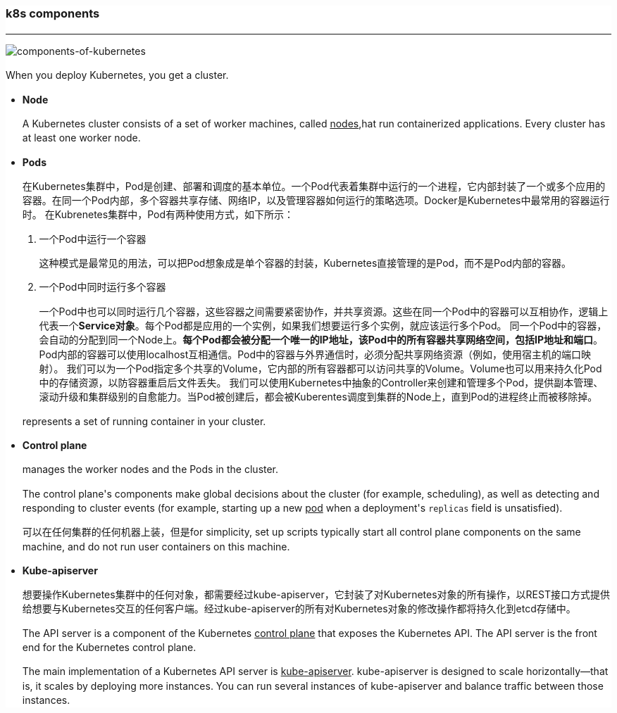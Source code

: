 ### k8s components

---

![components-of-kubernetes](https://d33wubrfki0l68.cloudfront.net/2475489eaf20163ec0f54ddc1d92aa8d4c87c96b/e7c81/images/docs/components-of-kubernetes.svg)

When you deploy Kubernetes, you get a cluster.

- **Node** 

  A Kubernetes cluster consists of a set of worker machines, called [nodes](https://kubernetes.io/docs/concepts/architecture/nodes/),hat run containerized applications. Every cluster has at least one worker node.

- **Pods**

  在Kubernetes集群中，Pod是创建、部署和调度的基本单位。一个Pod代表着集群中运行的一个进程，它内部封装了一个或多个应用的容器。在同一个Pod内部，多个容器共享存储、网络IP，以及管理容器如何运行的策略选项。Docker是Kubernetes中最常用的容器运行时。
  在Kubrenetes集群中，Pod有两种使用方式，如下所示：

  1. 一个Pod中运行一个容器

     这种模式是最常见的用法，可以把Pod想象成是单个容器的封装，Kubernetes直接管理的是Pod，而不是Pod内部的容器。

  2. 一个Pod中同时运行多个容器

     一个Pod中也可以同时运行几个容器，这些容器之间需要紧密协作，并共享资源。这些在同一个Pod中的容器可以互相协作，逻辑上代表一个**Service对象**。每个Pod都是应用的一个实例，如果我们想要运行多个实例，就应该运行多个Pod。
     同一个Pod中的容器，会自动的分配到同一个Node上。**每个Pod都会被分配一个唯一的IP地址，该Pod中的所有容器共享网络空间，包括IP地址和端口**。Pod内部的容器可以使用localhost互相通信。Pod中的容器与外界通信时，必须分配共享网络资源（例如，使用宿主机的端口映射）。
     我们可以为一个Pod指定多个共享的Volume，它内部的所有容器都可以访问共享的Volume。Volume也可以用来持久化Pod中的存储资源，以防容器重启后文件丢失。
     我们可以使用Kubernetes中抽象的Controller来创建和管理多个Pod，提供副本管理、滚动升级和集群级别的自愈能力。当Pod被创建后，都会被Kuberentes调度到集群的Node上，直到Pod的进程终止而被移除掉。

  represents a set of running container in your cluster.

- **Control plane**

  manages the worker nodes and the Pods in the cluster.

  The control plane's components make global decisions about the cluster (for example, scheduling), as well as detecting and responding to cluster events (for example, starting up a new [pod](https://kubernetes.io/docs/concepts/workloads/pods/) when a deployment's `replicas` field is unsatisfied). 

  可以在任何集群的任何机器上装，但是for simplicity, set up scripts typically start all control plane components on the same machine, and do not run user containers on this machine. 

- **Kube-apiserver**

  想要操作Kubernetes集群中的任何对象，都需要经过kube-apiserver，它封装了对Kubernetes对象的所有操作，以REST接口方式提供给想要与Kubernetes交互的任何客户端。经过kube-apiserver的所有对Kubernetes对象的修改操作都将持久化到etcd存储中。

  The API server is a component of the Kubernetes [control plane](https://kubernetes.io/docs/reference/glossary/?all=true#term-control-plane) that exposes the Kubernetes API. The API server is the front end for the Kubernetes control plane.

  The main implementation of a Kubernetes API server is [kube-apiserver](https://kubernetes.io/docs/reference/generated/kube-apiserver/). kube-apiserver is designed to scale horizontally—that is, it scales by deploying more instances. You can run several instances of kube-apiserver and balance traffic between those instances.
